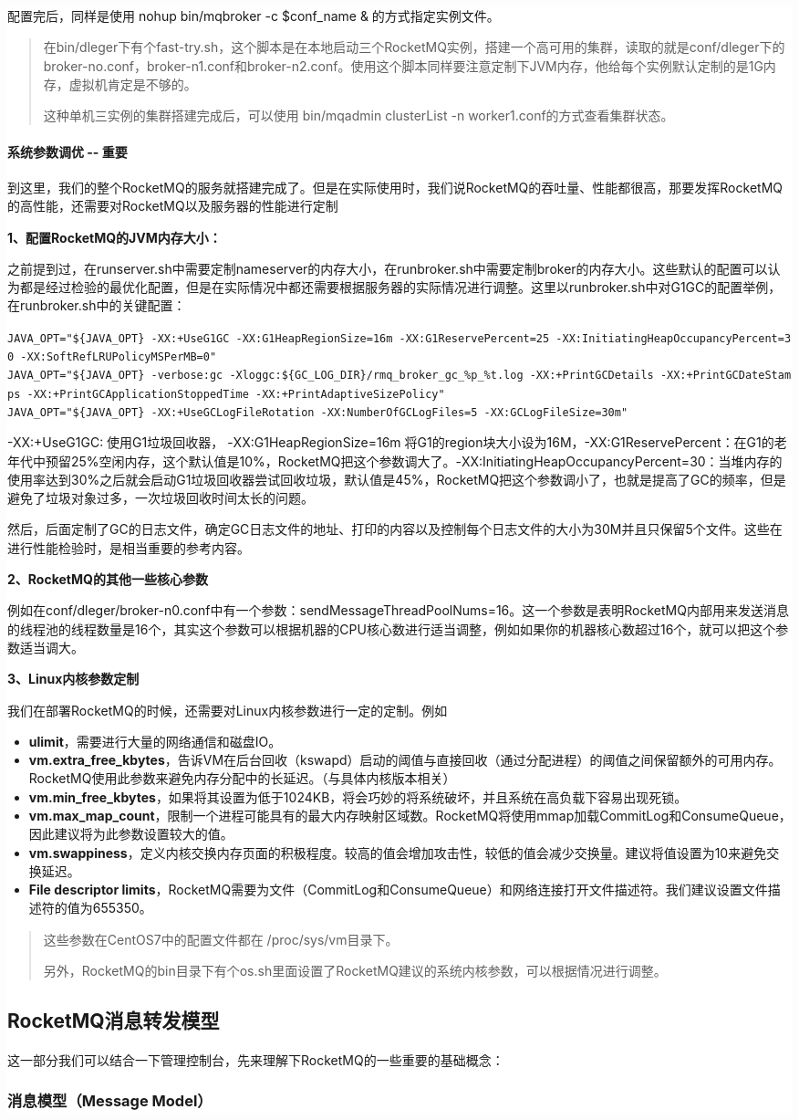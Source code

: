 配置完后，同样是使用 nohup bin/mqbroker -c $conf_name & 的方式指定实例文件。

> 在bin/dleger下有个fast-try.sh，这个脚本是在本地启动三个RocketMQ实例，搭建一个高可用的集群，读取的就是conf/dleger下的broker-no.conf，broker-n1.conf和broker-n2.conf。使用这个脚本同样要注意定制下JVM内存，他给每个实例默认定制的是1G内存，虚拟机肯定是不够的。
>
> 这种单机三实例的集群搭建完成后，可以使用  bin/mqadmin clusterList -n worker1.conf的方式查看集群状态。

#### 系统参数调优 -- 重要

到这里，我们的整个RocketMQ的服务就搭建完成了。但是在实际使用时，我们说RocketMQ的吞吐量、性能都很高，那要发挥RocketMQ的高性能，还需要对RocketMQ以及服务器的性能进行定制

**1、配置RocketMQ的JVM内存大小：**

之前提到过，在runserver.sh中需要定制nameserver的内存大小，在runbroker.sh中需要定制broker的内存大小。这些默认的配置可以认为都是经过检验的最优化配置，但是在实际情况中都还需要根据服务器的实际情况进行调整。这里以runbroker.sh中对G1GC的配置举例，在runbroker.sh中的关键配置：

```shell
JAVA_OPT="${JAVA_OPT} -XX:+UseG1GC -XX:G1HeapRegionSize=16m -XX:G1ReservePercent=25 -XX:InitiatingHeapOccupancyPercent=30 -XX:SoftRefLRUPolicyMSPerMB=0"
JAVA_OPT="${JAVA_OPT} -verbose:gc -Xloggc:${GC_LOG_DIR}/rmq_broker_gc_%p_%t.log -XX:+PrintGCDetails -XX:+PrintGCDateStamps -XX:+PrintGCApplicationStoppedTime -XX:+PrintAdaptiveSizePolicy"
JAVA_OPT="${JAVA_OPT} -XX:+UseGCLogFileRotation -XX:NumberOfGCLogFiles=5 -XX:GCLogFileSize=30m"
```

-XX:+UseG1GC: 使用G1垃圾回收器， -XX:G1HeapRegionSize=16m 将G1的region块大小设为16M，-XX:G1ReservePercent：在G1的老年代中预留25%空闲内存，这个默认值是10%，RocketMQ把这个参数调大了。-XX:InitiatingHeapOccupancyPercent=30：当堆内存的使用率达到30%之后就会启动G1垃圾回收器尝试回收垃圾，默认值是45%，RocketMQ把这个参数调小了，也就是提高了GC的频率，但是避免了垃圾对象过多，一次垃圾回收时间太长的问题。

然后，后面定制了GC的日志文件，确定GC日志文件的地址、打印的内容以及控制每个日志文件的大小为30M并且只保留5个文件。这些在进行性能检验时，是相当重要的参考内容。

**2、RocketMQ的其他一些核心参数**

例如在conf/dleger/broker-n0.conf中有一个参数：sendMessageThreadPoolNums=16。这一个参数是表明RocketMQ内部用来发送消息的线程池的线程数量是16个，其实这个参数可以根据机器的CPU核心数进行适当调整，例如如果你的机器核心数超过16个，就可以把这个参数适当调大。

**3、Linux内核参数定制**

我们在部署RocketMQ的时候，还需要对Linux内核参数进行一定的定制。例如

- **ulimit**，需要进行大量的网络通信和磁盘IO。 
- **vm.extra_free_kbytes**，告诉VM在后台回收（kswapd）启动的阈值与直接回收（通过分配进程）的阈值之间保留额外的可用内存。RocketMQ使用此参数来避免内存分配中的长延迟。（与具体内核版本相关）
- **vm.min_free_kbytes**，如果将其设置为低于1024KB，将会巧妙的将系统破坏，并且系统在高负载下容易出现死锁。
- **vm.max_map_count**，限制一个进程可能具有的最大内存映射区域数。RocketMQ将使用mmap加载CommitLog和ConsumeQueue，因此建议将为此参数设置较大的值。
- **vm.swappiness**，定义内核交换内存页面的积极程度。较高的值会增加攻击性，较低的值会减少交换量。建议将值设置为10来避免交换延迟。
- **File descriptor limits**，RocketMQ需要为文件（CommitLog和ConsumeQueue）和网络连接打开文件描述符。我们建议设置文件描述符的值为655350。

> 这些参数在CentOS7中的配置文件都在 /proc/sys/vm目录下。
>
> 另外，RocketMQ的bin目录下有个os.sh里面设置了RocketMQ建议的系统内核参数，可以根据情况进行调整。

## RocketMQ消息转发模型

​	这一部分我们可以结合一下管理控制台，先来理解下RocketMQ的一些重要的基础概念：

### 消息模型（Message Model）
